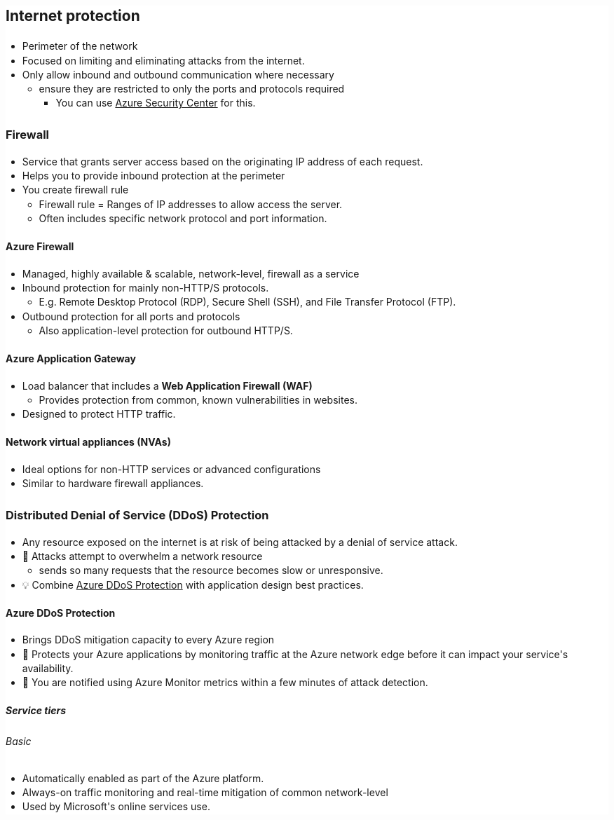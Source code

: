 ## Internet protection

- Perimeter of the network
- Focused on limiting and eliminating attacks from the internet.
- Only allow inbound and outbound communication where necessary
  - ensure they are restricted to only the ports and protocols required
    - You can use [Azure Security Center](./4.3.%20Azure%20Security%20Center.md) for this.

### Firewall

- Service that grants server access based on the originating IP address of each request.
- Helps you to provide inbound protection at the perimeter
- You create firewall rule
  - Firewall rule = Ranges of IP addresses to allow access the server.
  - Often includes specific network protocol and port information.

#### Azure Firewall

- Managed, highly available & scalable, network-level, firewall as a service
- Inbound protection for mainly non-HTTP/S protocols.
  - E.g. Remote Desktop Protocol (RDP), Secure Shell (SSH), and File Transfer Protocol (FTP).
- Outbound protection for all ports and protocols
  - Also application-level protection for outbound HTTP/S.

#### Azure Application Gateway

- Load balancer that includes a **Web Application Firewall (WAF)**
  - Provides protection from common, known vulnerabilities in websites.
- Designed to protect HTTP traffic.

#### Network virtual appliances (NVAs)

- Ideal options for non-HTTP services or advanced configurations
- Similar to hardware firewall appliances.

### Distributed Denial of Service (DDoS) Protection

- Any resource exposed on the internet is at risk of being attacked by a denial of service attack.
- 📝 Attacks attempt to overwhelm a network resource
  - sends so many requests that the resource becomes slow or unresponsive.
- 💡 Combine [Azure DDoS Protection](#azure-ddos-protection) with application design best practices.

#### Azure DDoS Protection

- Brings DDoS mitigation capacity to every Azure region
- 📝 Protects your Azure applications by monitoring traffic at the Azure network edge before it can impact your service's availability.
- 📝 You are notified using Azure Monitor metrics within a few minutes of attack detection.

##### Service tiers

###### Basic

- Automatically enabled as part of the Azure platform.
- Always-on traffic monitoring and real-time mitigation of common network-level
- Used by Microsoft's online services use.
